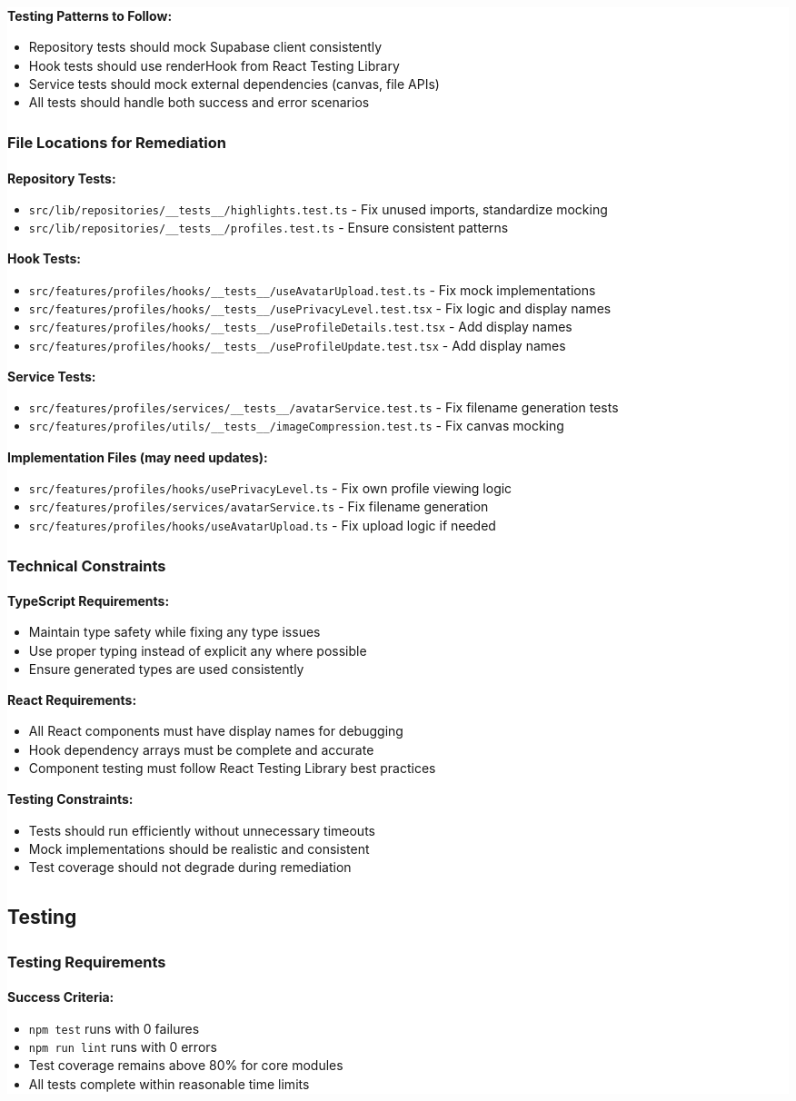 **Testing Patterns to Follow:**
- Repository tests should mock Supabase client consistently
- Hook tests should use renderHook from React Testing Library
- Service tests should mock external dependencies (canvas, file APIs)
- All tests should handle both success and error scenarios

### File Locations for Remediation

**Repository Tests:**
- `src/lib/repositories/__tests__/highlights.test.ts` - Fix unused imports, standardize mocking
- `src/lib/repositories/__tests__/profiles.test.ts` - Ensure consistent patterns

**Hook Tests:**
- `src/features/profiles/hooks/__tests__/useAvatarUpload.test.ts` - Fix mock implementations
- `src/features/profiles/hooks/__tests__/usePrivacyLevel.test.tsx` - Fix logic and display names
- `src/features/profiles/hooks/__tests__/useProfileDetails.test.tsx` - Add display names
- `src/features/profiles/hooks/__tests__/useProfileUpdate.test.tsx` - Add display names

**Service Tests:**
- `src/features/profiles/services/__tests__/avatarService.test.ts` - Fix filename generation tests
- `src/features/profiles/utils/__tests__/imageCompression.test.ts` - Fix canvas mocking

**Implementation Files (may need updates):**
- `src/features/profiles/hooks/usePrivacyLevel.ts` - Fix own profile viewing logic
- `src/features/profiles/services/avatarService.ts` - Fix filename generation
- `src/features/profiles/hooks/useAvatarUpload.ts` - Fix upload logic if needed

### Technical Constraints

**TypeScript Requirements:**
- Maintain type safety while fixing any type issues
- Use proper typing instead of explicit any where possible
- Ensure generated types are used consistently

**React Requirements:**
- All React components must have display names for debugging
- Hook dependency arrays must be complete and accurate
- Component testing must follow React Testing Library best practices

**Testing Constraints:**
- Tests should run efficiently without unnecessary timeouts
- Mock implementations should be realistic and consistent
- Test coverage should not degrade during remediation

## Testing

### Testing Requirements

**Success Criteria:**
- `npm test` runs with 0 failures
- `npm run lint` runs with 0 errors
- Test coverage remains above 80% for core modules
- All tests complete within reasonable time limits

